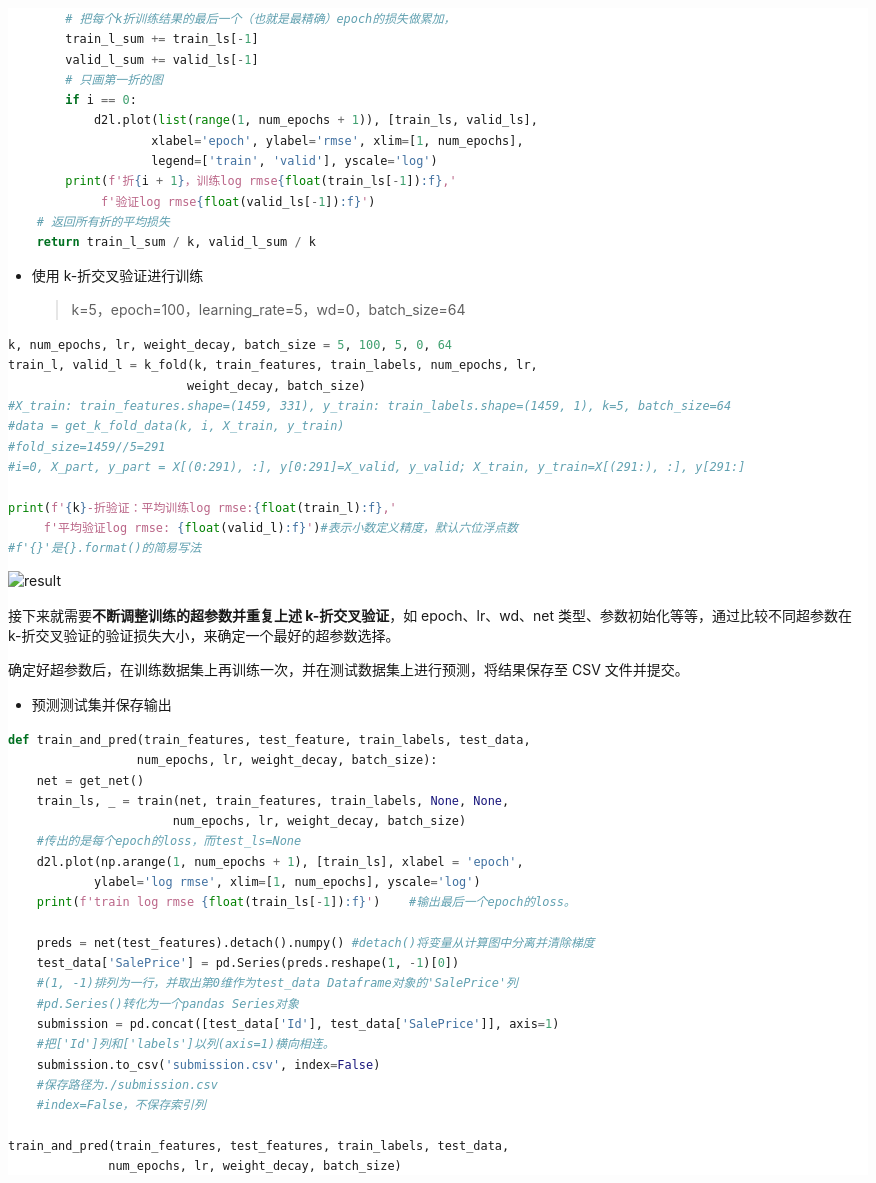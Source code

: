 ```python
        # 把每个k折训练结果的最后一个（也就是最精确）epoch的损失做累加，
        train_l_sum += train_ls[-1]
        valid_l_sum += valid_ls[-1]
        # 只画第一折的图
        if i == 0:
            d2l.plot(list(range(1, num_epochs + 1)), [train_ls, valid_ls],
                    xlabel='epoch', ylabel='rmse', xlim=[1, num_epochs],
                    legend=['train', 'valid'], yscale='log')
        print(f'折{i + 1}，训练log rmse{float(train_ls[-1]):f},'
             f'验证log rmse{float(valid_ls[-1]):f}')
    # 返回所有折的平均损失
    return train_l_sum / k, valid_l_sum / k
```

- 使用 k-折交叉验证进行训练
  > k=5，epoch=100，learning_rate=5，wd=0，batch_size=64

```python
k, num_epochs, lr, weight_decay, batch_size = 5, 100, 5, 0, 64
train_l, valid_l = k_fold(k, train_features, train_labels, num_epochs, lr,
                         weight_decay, batch_size)
#X_train: train_features.shape=(1459, 331), y_train: train_labels.shape=(1459, 1), k=5, batch_size=64
#data = get_k_fold_data(k, i, X_train, y_train)
#fold_size=1459//5=291
#i=0, X_part, y_part = X[(0:291), :], y[0:291]=X_valid, y_valid; X_train, y_train=X[(291:), :], y[291:]

print(f'{k}-折验证：平均训练log rmse:{float(train_l):f},'
     f'平均验证log rmse: {float(valid_l):f}')#表示小数定义精度，默认六位浮点数
#f'{}'是{}.format()的简易写法
```

![result](https://zh.d2l.ai/_images/output_kaggle-house-price_1852a7_137_1.svg)

接下来就需要**不断调整训练的超参数并重复上述 k-折交叉验证**，如 epoch、lr、wd、net 类型、参数初始化等等，通过比较不同超参数在 k-折交叉验证的验证损失大小，来确定一个最好的超参数选择。

确定好超参数后，在训练数据集上再训练一次，并在测试数据集上进行预测，将结果保存至 CSV 文件并提交。

- 预测测试集并保存输出

```python
def train_and_pred(train_features, test_feature, train_labels, test_data,
                  num_epochs, lr, weight_decay, batch_size):
    net = get_net()
    train_ls, _ = train(net, train_features, train_labels, None, None,
                       num_epochs, lr, weight_decay, batch_size)
    #传出的是每个epoch的loss，而test_ls=None
    d2l.plot(np.arange(1, num_epochs + 1), [train_ls], xlabel = 'epoch',
            ylabel='log rmse', xlim=[1, num_epochs], yscale='log')
    print(f'train log rmse {float(train_ls[-1]):f}')    #输出最后一个epoch的loss。

    preds = net(test_features).detach().numpy() #detach()将变量从计算图中分离并清除梯度
    test_data['SalePrice'] = pd.Series(preds.reshape(1, -1)[0])
    #(1, -1)排列为一行，并取出第0维作为test_data Dataframe对象的'SalePrice'列
    #pd.Series()转化为一个pandas Series对象
    submission = pd.concat([test_data['Id'], test_data['SalePrice']], axis=1)
    #把['Id']列和['labels']以列(axis=1)横向相连。
    submission.to_csv('submission.csv', index=False)
    #保存路径为./submission.csv
    #index=False，不保存索引列

train_and_pred(train_features, test_features, train_labels, test_data,
              num_epochs, lr, weight_decay, batch_size)
```
